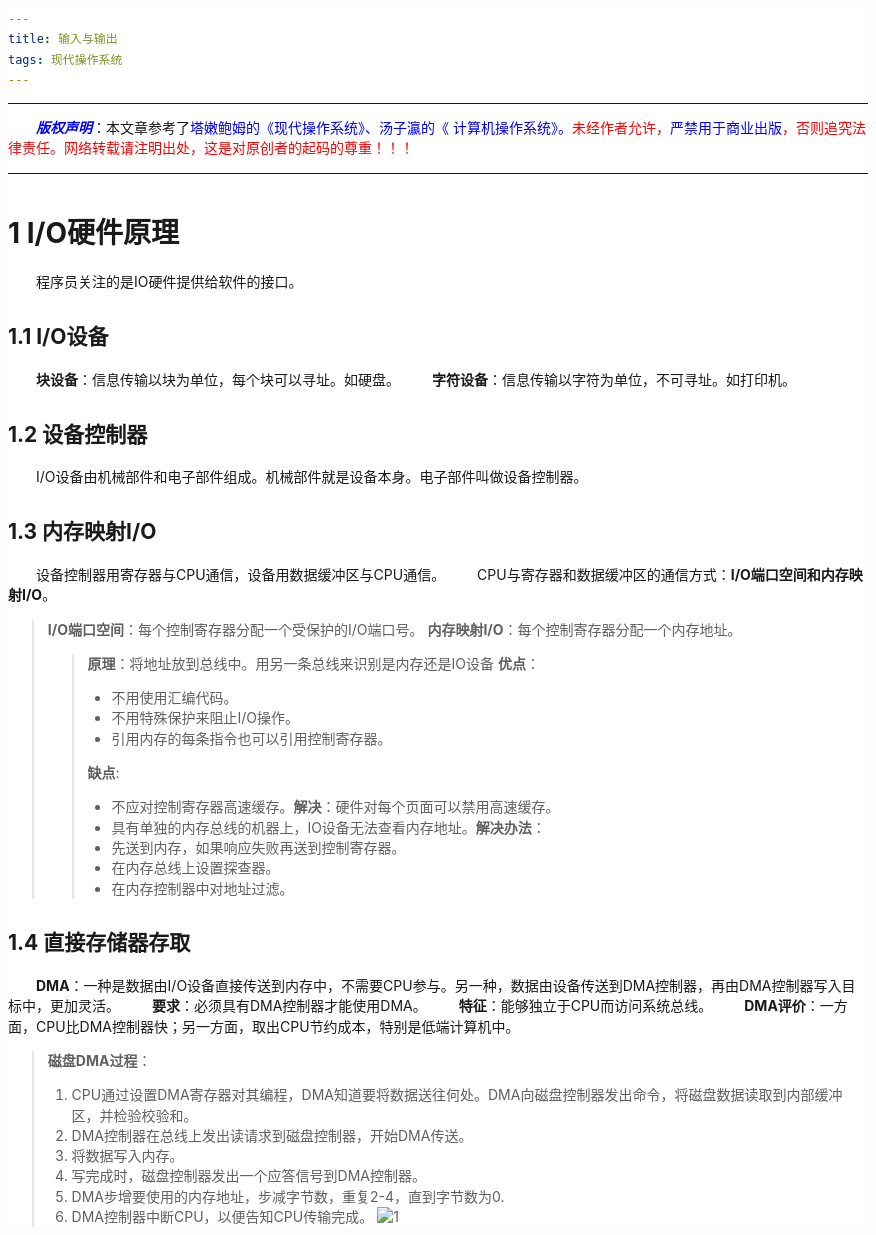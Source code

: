 ```yaml
---
title: 输入与输出
tags: 现代操作系统
---
```


------

&emsp;&emsp;<font color=blue>**_版权声明_**</font>：本文章参考了<font color=blue >塔嫩鲍姆的《现代操作系统》、汤子瀛的《 计算机操作系统》。</font><font color=red>未经作者允许，<font color=blue>严禁用于商业出版</font>，否则追究法律责任。网络转载请注明出处，这是对原创者的起码的尊重！！！</font>

------


# 1 I/O硬件原理
&emsp;&emsp;程序员关注的是IO硬件提供给软件的接口。
## 1.1 I/O设备
&emsp;&emsp;**块设备**：信息传输以块为单位，每个块可以寻址。如硬盘。
&emsp;&emsp;**字符设备**：信息传输以字符为单位，不可寻址。如打印机。
## 1.2 设备控制器
&emsp;&emsp;I/O设备由机械部件和电子部件组成。机械部件就是设备本身。电子部件叫做设备控制器。
## 1.3 内存映射I/O
&emsp;&emsp;设备控制器用寄存器与CPU通信，设备用数据缓冲区与CPU通信。
&emsp;&emsp;CPU与寄存器和数据缓冲区的通信方式：**I/O端口空间和内存映射I/O**。
> **I/O端口空间**：每个控制寄存器分配一个受保护的I/O端口号。
>**内存映射I/O**：每个控制寄存器分配一个内存地址。
>> **原理**：将地址放到总线中。用另一条总线来识别是内存还是IO设备
>> **优点**：
>>
>> * 不用使用汇编代码。
>> * 不用特殊保护来阻止I/O操作。
>> * 引用内存的每条指令也可以引用控制寄存器。
>>
>>**缺点**:
>>
>> * 不应对控制寄存器高速缓存。**解决**：硬件对每个页面可以禁用高速缓存。
>> * 具有单独的内存总线的机器上，IO设备无法查看内存地址。**解决办法**：
>> * 先送到内存，如果响应失败再送到控制寄存器。
>> * 在内存总线上设置探查器。
>> * 在内存控制器中对地址过滤。

## 1.4 直接存储器存取
&emsp;&emsp;**DMA**：一种是数据由I/O设备直接传送到内存中，不需要CPU参与。另一种，数据由设备传送到DMA控制器，再由DMA控制器写入目标中，更加灵活。
&emsp;&emsp;**要求**：必须具有DMA控制器才能使用DMA。
&emsp;&emsp;**特征**：能够独立于CPU而访问系统总线。
&emsp;&emsp;**DMA评价**：一方面，CPU比DMA控制器快；另一方面，取出CPU节约成本，特别是低端计算机中。
>**磁盘DMA过程**：
> 1. CPU通过设置DMA寄存器对其编程，DMA知道要将数据送往何处。DMA向磁盘控制器发出命令，将磁盘数据读取到内部缓冲区，并检验校验和。
> 2. DMA控制器在总线上发出读请求到磁盘控制器，开始DMA传送。
> 3. 将数据写入内存。
> 4. 写完成时，磁盘控制器发出一个应答信号到DMA控制器。
> 5. DMA步增要使用的内存地址，步减字节数，重复2-4，直到字节数为0.
> 6. DMA控制器中断CPU，以便告知CPU传输完成。
> ![1](https://www.github.com/liao20081228/notebook/raw/master/图片/输入与输出/1.png)
